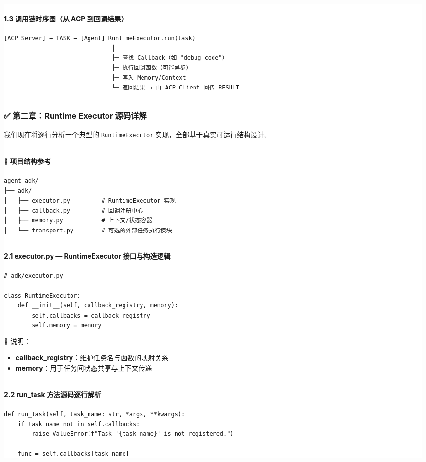 
* * *

#### 1.3 调用链时序图（从 ACP 到回调结果）

    [ACP Server] → TASK → [Agent] RuntimeExecutor.run(task)
                                   │
                                   ├─ 查找 Callback（如 "debug_code"）
                                   ├─ 执行回调函数（可能异步）
                                   ├─ 写入 Memory/Context
                                   └─ 返回结果 → 由 ACP Client 回传 RESULT
    

* * *

### ✅ 第二章：Runtime Executor 源码详解

我们现在将逐行分析一个典型的 `RuntimeExecutor` 实现，全部基于真实可运行结构设计。

* * *

#### 📁 项目结构参考

    agent_adk/
    ├── adk/
    │   ├── executor.py         # RuntimeExecutor 实现
    │   ├── callback.py         # 回调注册中心
    │   ├── memory.py           # 上下文/状态容器
    │   └── transport.py        # 可选的外部任务执行模块
    

* * *

#### 2.1 executor.py — RuntimeExecutor 接口与构造逻辑

    # adk/executor.py
    
    class RuntimeExecutor:
        def __init__(self, callback_registry, memory):
            self.callbacks = callback_registry
            self.memory = memory
    

📌 说明：

*   **callback\_registry**：维护任务名与函数的映射关系
*   **memory**：用于任务间状态共享与上下文传递

* * *

#### 2.2 run\_task 方法源码逐行解析

    def run_task(self, task_name: str, *args, **kwargs):
        if task_name not in self.callbacks:
            raise ValueError(f"Task '{task_name}' is not registered.")
    
        func = self.callbacks[task_name]
    